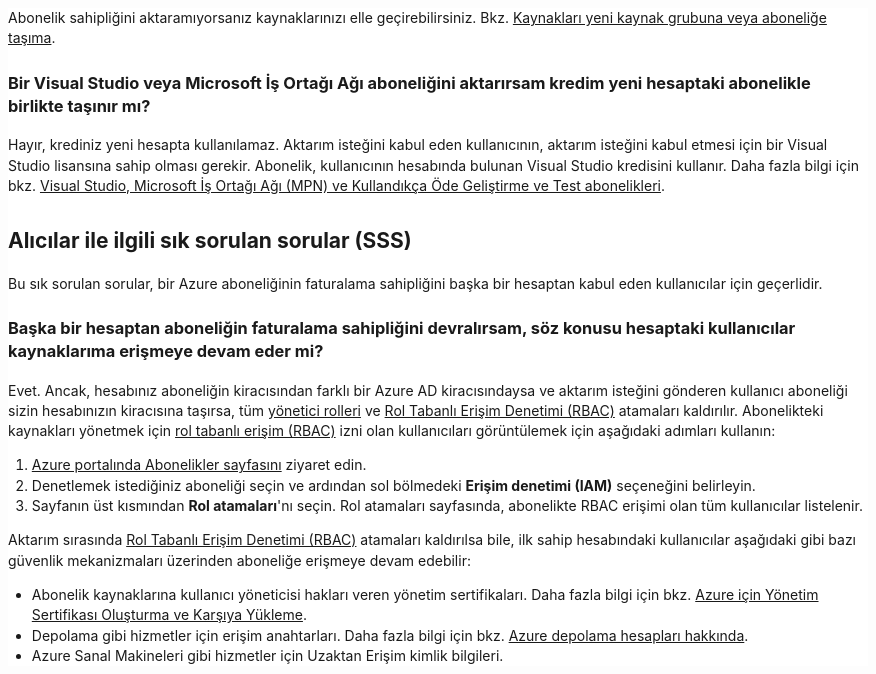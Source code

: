 Abonelik sahipliğini aktaramıyorsanız kaynaklarınızı elle geçirebilirsiniz. Bkz. [Kaynakları yeni kaynak grubuna veya aboneliğe taşıma](../azure-resource-manager/resource-group-move-resources.md).

### <a name="if-i-transfer-a-visual-studio-or-microsoft-partner-network-subscription-does-my-credit-carry-forward-with-the-subscription-in-the-new-account"></a>Bir Visual Studio veya Microsoft İş Ortağı Ağı aboneliğini aktarırsam kredim yeni hesaptaki abonelikle birlikte taşınır mı?

Hayır, krediniz yeni hesapta kullanılamaz. Aktarım isteğini kabul eden kullanıcının, aktarım isteğini kabul etmesi için bir Visual Studio lisansına sahip olması gerekir. Abonelik, kullanıcının hesabında bulunan Visual Studio kredisini kullanır. Daha fazla bilgi için bkz. [Visual Studio, Microsoft İş Ortağı Ağı (MPN) ve Kullandıkça Öde Geliştirme ve Test abonelikleri](#transferring-visual-studio-mpn-and-pay-as-you-go-devtest-subscriptions).


## <a name="frequently-asked-questions-faq-for-recipients"></a>Alıcılar ile ilgili sık sorulan sorular (SSS)

Bu sık sorulan sorular, bir Azure aboneliğinin faturalama sahipliğini başka bir hesaptan kabul eden kullanıcılar için geçerlidir.

### <a name="if-i-take-over-billing-ownership-of-a-subscription-from-another-account-do-users-in-that-account-continue-to-have-access-to-my-resources"></a>Başka bir hesaptan aboneliğin faturalama sahipliğini devralırsam, söz konusu hesaptaki kullanıcılar kaynaklarıma erişmeye devam eder mi?

Evet. Ancak, hesabınız aboneliğin kiracısından farklı bir Azure AD kiracısındaysa ve aktarım isteğini gönderen kullanıcı aboneliği sizin hesabınızın kiracısına taşırsa, tüm [yönetici rolleri](billing-add-change-azure-subscription-administrator.md) ve [Rol Tabanlı Erişim Denetimi (RBAC)](../role-based-access-control/role-assignments-portal.md) atamaları kaldırılır. Abonelikteki kaynakları yönetmek için [rol tabanlı erişim (RBAC)](../role-based-access-control/overview.md) izni olan kullanıcıları görüntülemek için aşağıdaki adımları kullanın:

1. [Azure portalında Abonelikler sayfasını](https://portal.azure.com/#blade/Microsoft_Azure_Billing/SubscriptionsBlade) ziyaret edin.
1. Denetlemek istediğiniz aboneliği seçin ve ardından sol bölmedeki **Erişim denetimi (IAM)** seçeneğini belirleyin.
1. Sayfanın üst kısmından **Rol atamaları**'nı seçin. Rol atamaları sayfasında, abonelikte RBAC erişimi olan tüm kullanıcılar listelenir.

Aktarım sırasında [Rol Tabanlı Erişim Denetimi (RBAC)](../role-based-access-control/role-assignments-portal.md) atamaları kaldırılsa bile, ilk sahip hesabındaki kullanıcılar aşağıdaki gibi bazı güvenlik mekanizmaları üzerinden aboneliğe erişmeye devam edebilir:

* Abonelik kaynaklarına kullanıcı yöneticisi hakları veren yönetim sertifikaları. Daha fazla bilgi için bkz. [Azure için Yönetim Sertifikası Oluşturma ve Karşıya Yükleme](../cloud-services/cloud-services-certs-create.md).
* Depolama gibi hizmetler için erişim anahtarları. Daha fazla bilgi için bkz. [Azure depolama hesapları hakkında](../storage/common/storage-create-storage-account.md).
* Azure Sanal Makineleri gibi hizmetler için Uzaktan Erişim kimlik bilgileri.
